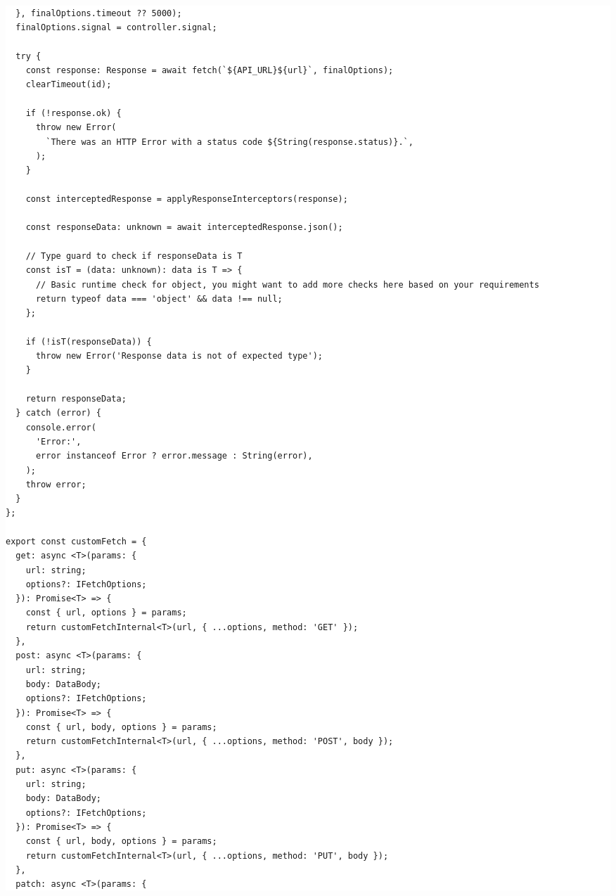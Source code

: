 ```tsx
  }, finalOptions.timeout ?? 5000);
  finalOptions.signal = controller.signal;

  try {
    const response: Response = await fetch(`${API_URL}${url}`, finalOptions);
    clearTimeout(id);

    if (!response.ok) {
      throw new Error(
        `There was an HTTP Error with a status code ${String(response.status)}.`,
      );
    }

    const interceptedResponse = applyResponseInterceptors(response);

    const responseData: unknown = await interceptedResponse.json();

    // Type guard to check if responseData is T
    const isT = (data: unknown): data is T => {
      // Basic runtime check for object, you might want to add more checks here based on your requirements
      return typeof data === 'object' && data !== null;
    };

    if (!isT(responseData)) {
      throw new Error('Response data is not of expected type');
    }

    return responseData;
  } catch (error) {
    console.error(
      'Error:',
      error instanceof Error ? error.message : String(error),
    );
    throw error;
  }
};

export const customFetch = {
  get: async <T>(params: {
    url: string;
    options?: IFetchOptions;
  }): Promise<T> => {
    const { url, options } = params;
    return customFetchInternal<T>(url, { ...options, method: 'GET' });
  },
  post: async <T>(params: {
    url: string;
    body: DataBody;
    options?: IFetchOptions;
  }): Promise<T> => {
    const { url, body, options } = params;
    return customFetchInternal<T>(url, { ...options, method: 'POST', body });
  },
  put: async <T>(params: {
    url: string;
    body: DataBody;
    options?: IFetchOptions;
  }): Promise<T> => {
    const { url, body, options } = params;
    return customFetchInternal<T>(url, { ...options, method: 'PUT', body });
  },
  patch: async <T>(params: {
```